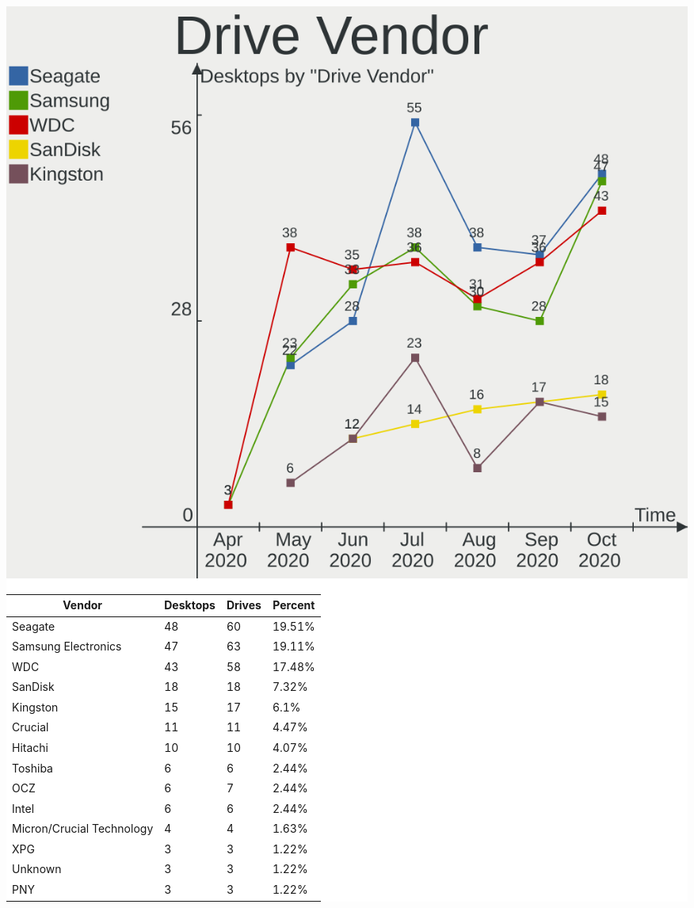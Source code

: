 ![Drive Vendor](./images/line_chart/drive_vendor.svg)

| Vendor                    | Desktops | Drives | Percent |
|---------------------------|----------|--------|---------|
| Seagate                   | 48       | 60     | 19.51%  |
| Samsung Electronics       | 47       | 63     | 19.11%  |
| WDC                       | 43       | 58     | 17.48%  |
| SanDisk                   | 18       | 18     | 7.32%   |
| Kingston                  | 15       | 17     | 6.1%    |
| Crucial                   | 11       | 11     | 4.47%   |
| Hitachi                   | 10       | 10     | 4.07%   |
| Toshiba                   | 6        | 6      | 2.44%   |
| OCZ                       | 6        | 7      | 2.44%   |
| Intel                     | 6        | 6      | 2.44%   |
| Micron/Crucial Technology | 4        | 4      | 1.63%   |
| XPG                       | 3        | 3      | 1.22%   |
| Unknown                   | 3        | 3      | 1.22%   |
| PNY                       | 3        | 3      | 1.22%   |